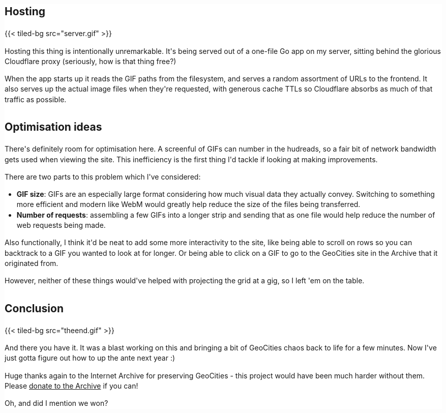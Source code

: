 ```javascript
```

## Hosting

{{< tiled-bg src="server.gif" >}}

Hosting this thing is intentionally unremarkable. It's being served out of a one-file Go app on my server, sitting behind the glorious Cloudflare proxy (seriously, how is that thing free?)

When the app starts up it reads the GIF paths from the filesystem, and serves a random assortment of URLs to the frontend. It also serves up the actual image files when they're requested, with generous cache TTLs so Cloudflare absorbs as much of that traffic as possible.

## Optimisation ideas

There's definitely room for optimisation here. A screenful of GIFs can number in the hudreads, so a fair bit of network bandwidth gets used when viewing the site. This inefficiency is the first thing I'd tackle if looking at making improvements.

There are two parts to this problem which I've considered:

- **GIF size**: GIFs are an especially large format considering how much visual data they actually convey. Switching to something more efficient and modern like WebM would greatly help reduce the size of the files being transferred.
- **Number of requests**: assembling a few GIFs into a longer strip and sending that as one file would help reduce the number of web requests being made.

Also functionally, I think it'd be neat to add some more interactivity to the site, like being able to scroll on rows so you can backtrack to a GIF you wanted to look at for longer. Or being able to click on a GIF to go to the GeoCities site in the Archive that it originated from.

However, neither of these things would've helped with projecting the grid at a gig, so I left 'em on the table.

## Conclusion

{{< tiled-bg src="theend.gif" >}}

And there you have it. It was a blast working on this and bringing a bit of GeoCities chaos back to life for a few minutes. Now I've just gotta figure out how to up the ante next year :)

Huge thanks again to the Internet Archive for preserving GeoCities - this project would have been much harder without them. Please [donate to the Archive](https://archive.org/donate?origin=iawww-TopNavDonateButton) if you can!

Oh, and did I mention we won?
